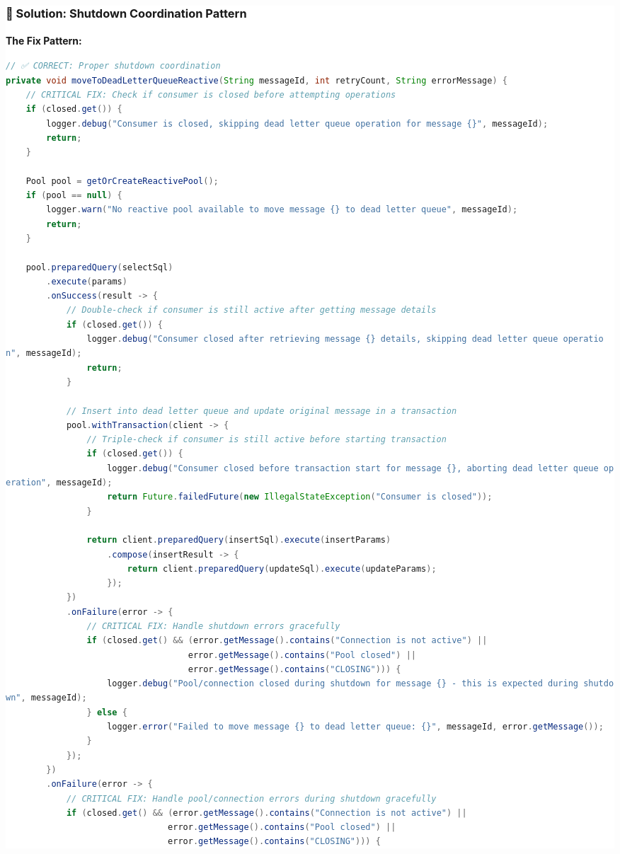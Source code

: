 ### 🎯 Solution: Shutdown Coordination Pattern

**The Fix Pattern:**
```java
// ✅ CORRECT: Proper shutdown coordination
private void moveToDeadLetterQueueReactive(String messageId, int retryCount, String errorMessage) {
    // CRITICAL FIX: Check if consumer is closed before attempting operations
    if (closed.get()) {
        logger.debug("Consumer is closed, skipping dead letter queue operation for message {}", messageId);
        return;
    }

    Pool pool = getOrCreateReactivePool();
    if (pool == null) {
        logger.warn("No reactive pool available to move message {} to dead letter queue", messageId);
        return;
    }

    pool.preparedQuery(selectSql)
        .execute(params)
        .onSuccess(result -> {
            // Double-check if consumer is still active after getting message details
            if (closed.get()) {
                logger.debug("Consumer closed after retrieving message {} details, skipping dead letter queue operation", messageId);
                return;
            }

            // Insert into dead letter queue and update original message in a transaction
            pool.withTransaction(client -> {
                // Triple-check if consumer is still active before starting transaction
                if (closed.get()) {
                    logger.debug("Consumer closed before transaction start for message {}, aborting dead letter queue operation", messageId);
                    return Future.failedFuture(new IllegalStateException("Consumer is closed"));
                }

                return client.preparedQuery(insertSql).execute(insertParams)
                    .compose(insertResult -> {
                        return client.preparedQuery(updateSql).execute(updateParams);
                    });
            })
            .onFailure(error -> {
                // CRITICAL FIX: Handle shutdown errors gracefully
                if (closed.get() && (error.getMessage().contains("Connection is not active") ||
                                    error.getMessage().contains("Pool closed") ||
                                    error.getMessage().contains("CLOSING"))) {
                    logger.debug("Pool/connection closed during shutdown for message {} - this is expected during shutdown", messageId);
                } else {
                    logger.error("Failed to move message {} to dead letter queue: {}", messageId, error.getMessage());
                }
            });
        })
        .onFailure(error -> {
            // CRITICAL FIX: Handle pool/connection errors during shutdown gracefully
            if (closed.get() && (error.getMessage().contains("Connection is not active") ||
                                error.getMessage().contains("Pool closed") ||
                                error.getMessage().contains("CLOSING"))) {
```